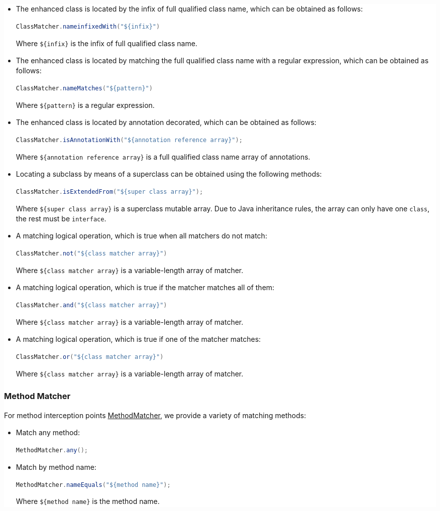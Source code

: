 
- The enhanced class is located by the infix of full qualified class name, which can be obtained as follows:
  ```java
  ClassMatcher.nameinfixedWith("${infix}")
  ```
  Where `${infix}` is the infix of full qualified class name.


- The enhanced class is located by matching the full qualified class name with a regular expression, which can be obtained as follows:
  ```java
  ClassMatcher.nameMatches("${pattern}")
  ```
  Where `${pattern}` is a regular expression.


- The enhanced class is located by annotation decorated, which can be obtained as follows:

  ```java
  ClassMatcher.isAnnotationWith("${annotation reference array}");
  ```
  Where `${annotation reference array}` is a full qualified class name array of annotations.


- Locating a subclass by means of a superclass can be obtained using the following methods:
  ```java
  ClassMatcher.isExtendedFrom("${super class array}");
  ```
  Where `${super class array}` is a superclass mutable array. Due to Java inheritance rules, the array can only have one `class`, the rest must be `interface`.


- A matching logical operation, which is true when all matchers do not match:
  ```java
  ClassMatcher.not("${class matcher array}")
  ```
  Where `${class matcher array}` is a variable-length array of matcher.


- A matching logical operation, which is true if the matcher matches all of them:
  ```java
  ClassMatcher.and("${class matcher array}")
  ```
  Where `${class matcher array}` is a variable-length array of matcher.


- A matching logical operation, which is true if one of the matcher matches:
  ```java
  ClassMatcher.or("${class matcher array}")
  ```
  Where `${class matcher array}` is a variable-length array of matcher.

### Method Matcher

For method interception points [MethodMatcher](https://github.com/huaweicloud/Sermant/blob/develop/sermant-agentcore/sermant-agentcore-core/src/main/java/com/huaweicloud/sermant/core/plugin/agent/matcher/MethodMatcher.java), we provide a variety of matching methods:

- Match any method:
  ```java
  MethodMatcher.any();
  ```
- Match by method name:
  ```java
  MethodMatcher.nameEquals("${method name}");
  ```
  Where `${method name}` is the method name.
  